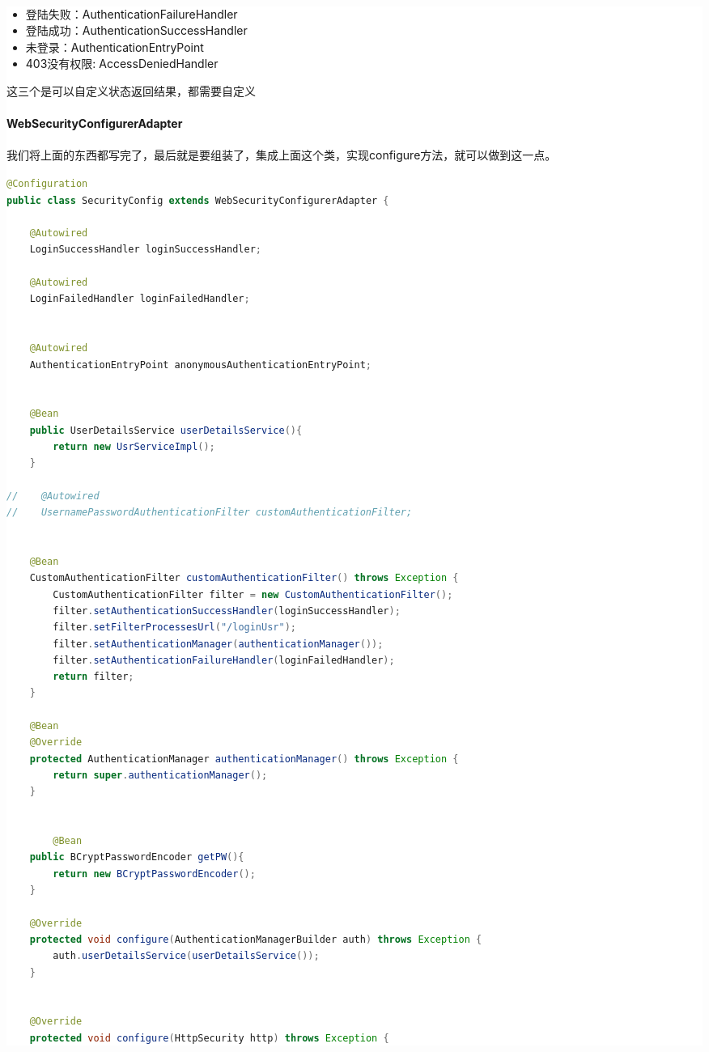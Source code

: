 * 登陆失败：AuthenticationFailureHandler
* 登陆成功：AuthenticationSuccessHandler
* 未登录：AuthenticationEntryPoint
* 403没有权限: AccessDeniedHandler

这三个是可以自定义状态返回结果，都需要自定义

#### WebSecurityConfigurerAdapter

我们将上面的东西都写完了，最后就是要组装了，集成上面这个类，实现configure方法，就可以做到这一点。

```java
@Configuration
public class SecurityConfig extends WebSecurityConfigurerAdapter {

    @Autowired
    LoginSuccessHandler loginSuccessHandler;

    @Autowired
    LoginFailedHandler loginFailedHandler;


    @Autowired
    AuthenticationEntryPoint anonymousAuthenticationEntryPoint;


    @Bean
    public UserDetailsService userDetailsService(){
        return new UsrServiceImpl();
    }

//    @Autowired
//    UsernamePasswordAuthenticationFilter customAuthenticationFilter;


    @Bean
    CustomAuthenticationFilter customAuthenticationFilter() throws Exception {
        CustomAuthenticationFilter filter = new CustomAuthenticationFilter();
        filter.setAuthenticationSuccessHandler(loginSuccessHandler);
        filter.setFilterProcessesUrl("/loginUsr");
        filter.setAuthenticationManager(authenticationManager());
        filter.setAuthenticationFailureHandler(loginFailedHandler);
        return filter;
    }

    @Bean
    @Override
    protected AuthenticationManager authenticationManager() throws Exception {
        return super.authenticationManager();
    }


        @Bean
    public BCryptPasswordEncoder getPW(){
        return new BCryptPasswordEncoder();
    }

    @Override
    protected void configure(AuthenticationManagerBuilder auth) throws Exception {
        auth.userDetailsService(userDetailsService());
    }


    @Override
    protected void configure(HttpSecurity http) throws Exception {
```